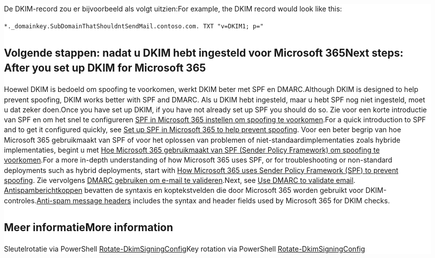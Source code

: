 <span data-ttu-id="b2cb7-279">De DKIM-record zou er bijvoorbeeld als volgt uitzien:</span><span class="sxs-lookup"><span data-stu-id="b2cb7-279">For example, the DKIM record would look like this:</span></span>

```console
*._domainkey.SubDomainThatShouldntSendMail.contoso.com. TXT "v=DKIM1; p="
```

## <a name="next-steps-after-you-set-up-dkim-for-microsoft-365"></a><span data-ttu-id="b2cb7-280">Volgende stappen: nadat u DKIM hebt ingesteld voor Microsoft 365</span><span class="sxs-lookup"><span data-stu-id="b2cb7-280">Next steps: After you set up DKIM for Microsoft 365</span></span>
<span data-ttu-id="b2cb7-281"><a name="DKIMNextSteps"> </a></span><span class="sxs-lookup"><span data-stu-id="b2cb7-281"><a name="DKIMNextSteps"> </a></span></span>

<span data-ttu-id="b2cb7-282">Hoewel DKIM is bedoeld om spoofing te voorkomen, werkt DKIM beter met SPF en DMARC.</span><span class="sxs-lookup"><span data-stu-id="b2cb7-282">Although DKIM is designed to help prevent spoofing, DKIM works better with SPF and DMARC.</span></span> <span data-ttu-id="b2cb7-283">Als u DKIM hebt ingesteld, maar u hebt SPF nog niet ingesteld, moet u dat zeker doen.</span><span class="sxs-lookup"><span data-stu-id="b2cb7-283">Once you have set up DKIM, if you have not already set up SPF you should do so.</span></span> <span data-ttu-id="b2cb7-284">Zie voor een korte introductie van SPF en om het snel te configureren [SPF in Microsoft 365 instellen om spoofing te voorkomen](set-up-spf-in-office-365-to-help-prevent-spoofing.md).</span><span class="sxs-lookup"><span data-stu-id="b2cb7-284">For a quick introduction to SPF and to get it configured quickly, see [Set up SPF in Microsoft 365 to help prevent spoofing](set-up-spf-in-office-365-to-help-prevent-spoofing.md).</span></span> <span data-ttu-id="b2cb7-285">Voor een beter begrip van hoe Microsoft 365 gebruikmaakt van SPF of voor het oplossen van problemen of niet-standaardimplementaties zoals hybride implementaties, begint u met [Hoe Microsoft 365 gebruikmaakt van SPF (Sender Policy Framework) om spoofing te voorkomen](how-office-365-uses-spf-to-prevent-spoofing.md).</span><span class="sxs-lookup"><span data-stu-id="b2cb7-285">For a more in-depth understanding of how Microsoft 365 uses SPF, or for troubleshooting or non-standard deployments such as hybrid deployments, start with [How Microsoft 365 uses Sender Policy Framework (SPF) to prevent spoofing](how-office-365-uses-spf-to-prevent-spoofing.md).</span></span> <span data-ttu-id="b2cb7-286">Zie vervolgens [DMARC gebruiken om e-mail te valideren](use-dmarc-to-validate-email.md).</span><span class="sxs-lookup"><span data-stu-id="b2cb7-286">Next, see [Use DMARC to validate email](use-dmarc-to-validate-email.md).</span></span> <span data-ttu-id="b2cb7-287">[Antispamberichtkoppen](anti-spam-message-headers.md) bevatten de syntaxis en koptekstvelden die door Microsoft 365 worden gebruikt voor DKIM-controles.</span><span class="sxs-lookup"><span data-stu-id="b2cb7-287">[Anti-spam message headers](anti-spam-message-headers.md) includes the syntax and header fields used by Microsoft 365 for DKIM checks.</span></span>

## <a name="more-information"></a><span data-ttu-id="b2cb7-288">Meer informatie</span><span class="sxs-lookup"><span data-stu-id="b2cb7-288">More information</span></span>

<span data-ttu-id="b2cb7-289">Sleutelrotatie via PowerShell [Rotate-DkimSigningConfig](/powershell/module/exchange/rotate-dkimsigningconfig)</span><span class="sxs-lookup"><span data-stu-id="b2cb7-289">Key rotation via PowerShell [Rotate-DkimSigningConfig](/powershell/module/exchange/rotate-dkimsigningconfig)</span></span>